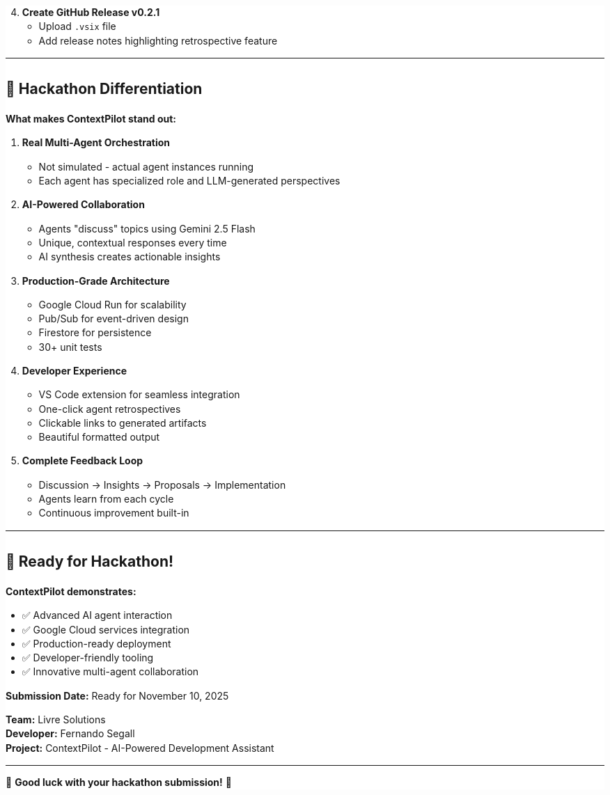 4. **Create GitHub Release v0.2.1**
   - Upload `.vsix` file
   - Add release notes highlighting retrospective feature

---

## 🎯 Hackathon Differentiation

**What makes ContextPilot stand out:**

1. **Real Multi-Agent Orchestration**
   - Not simulated - actual agent instances running
   - Each agent has specialized role and LLM-generated perspectives

2. **AI-Powered Collaboration**
   - Agents "discuss" topics using Gemini 2.5 Flash
   - Unique, contextual responses every time
   - AI synthesis creates actionable insights

3. **Production-Grade Architecture**
   - Google Cloud Run for scalability
   - Pub/Sub for event-driven design
   - Firestore for persistence
   - 30+ unit tests

4. **Developer Experience**
   - VS Code extension for seamless integration
   - One-click agent retrospectives
   - Clickable links to generated artifacts
   - Beautiful formatted output

5. **Complete Feedback Loop**
   - Discussion → Insights → Proposals → Implementation
   - Agents learn from each cycle
   - Continuous improvement built-in

---

## 🏅 Ready for Hackathon!

**ContextPilot demonstrates:**
- ✅ Advanced AI agent interaction
- ✅ Google Cloud services integration
- ✅ Production-ready deployment
- ✅ Developer-friendly tooling
- ✅ Innovative multi-agent collaboration

**Submission Date:** Ready for November 10, 2025

**Team:** Livre Solutions  
**Developer:** Fernando Segall  
**Project:** ContextPilot - AI-Powered Development Assistant

---

🎉 **Good luck with your hackathon submission!** 🎉

